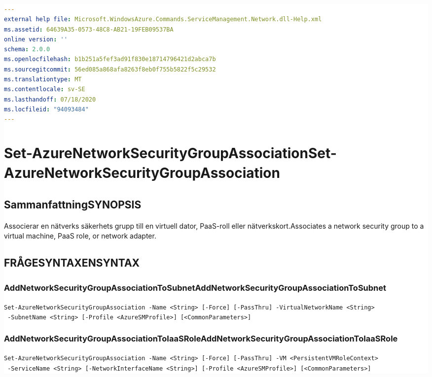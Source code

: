 ```yaml
---
external help file: Microsoft.WindowsAzure.Commands.ServiceManagement.Network.dll-Help.xml
ms.assetid: 64639A35-0573-48C8-AB21-19FEB09537BA
online version: ''
schema: 2.0.0
ms.openlocfilehash: b1b251a5fef3ad91f830e18714796421d2abca7b
ms.sourcegitcommit: 56ed085a868afa8263f8eb0f755b5822f5c29532
ms.translationtype: MT
ms.contentlocale: sv-SE
ms.lasthandoff: 07/18/2020
ms.locfileid: "94093484"
---
```

# <span data-ttu-id="7ee5e-101">Set-AzureNetworkSecurityGroupAssociation</span><span class="sxs-lookup"><span data-stu-id="7ee5e-101">Set-AzureNetworkSecurityGroupAssociation</span></span>

## <span data-ttu-id="7ee5e-102">Sammanfattning</span><span class="sxs-lookup"><span data-stu-id="7ee5e-102">SYNOPSIS</span></span>
<span data-ttu-id="7ee5e-103">Associerar en nätverks säkerhets grupp till en virtuell dator, PaaS-roll eller nätverkskort.</span><span class="sxs-lookup"><span data-stu-id="7ee5e-103">Associates a network security group to a virtual machine, PaaS role, or network adapter.</span></span>

## <span data-ttu-id="7ee5e-104">FRÅGESYNTAXEN</span><span class="sxs-lookup"><span data-stu-id="7ee5e-104">SYNTAX</span></span>

### <span data-ttu-id="7ee5e-105">AddNetworkSecurityGroupAssociationToSubnet</span><span class="sxs-lookup"><span data-stu-id="7ee5e-105">AddNetworkSecurityGroupAssociationToSubnet</span></span>
```
Set-AzureNetworkSecurityGroupAssociation -Name <String> [-Force] [-PassThru] -VirtualNetworkName <String>
 -SubnetName <String> [-Profile <AzureSMProfile>] [<CommonParameters>]
```

### <span data-ttu-id="7ee5e-106">AddNetworkSecurityGroupAssociationToIaaSRole</span><span class="sxs-lookup"><span data-stu-id="7ee5e-106">AddNetworkSecurityGroupAssociationToIaaSRole</span></span>
```
Set-AzureNetworkSecurityGroupAssociation -Name <String> [-Force] [-PassThru] -VM <PersistentVMRoleContext>
 -ServiceName <String> [-NetworkInterfaceName <String>] [-Profile <AzureSMProfile>] [<CommonParameters>]
```
